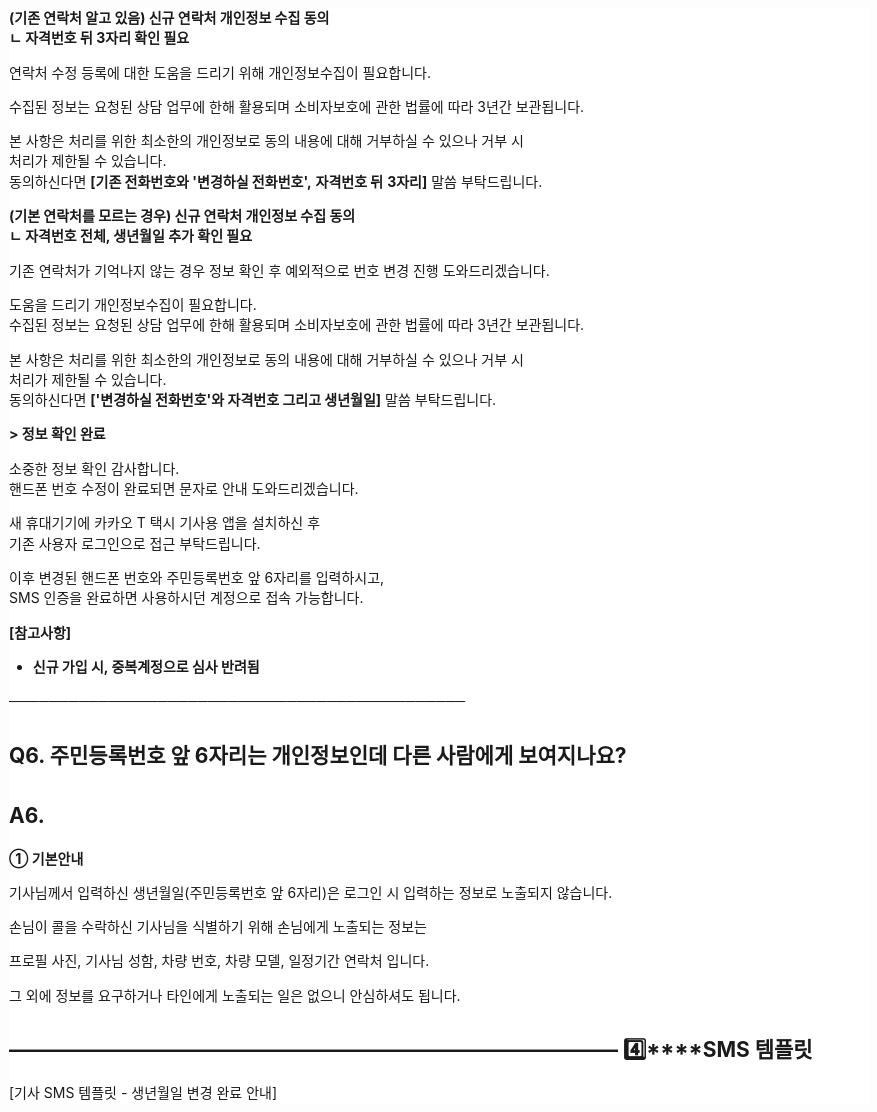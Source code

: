 **(기존 연락처 알고 있음) 신규 연락처 개인정보 수집 동의   
ㄴ 자격번호 뒤 3자리 확인 필요**

연락처 수정 등록에 대한 도움을 드리기 위해 개인정보수집이 필요합니다.

수집된 정보는 요청된 상담 업무에 한해 활용되며 소비자보호에 관한 법률에 따라 3년간 보관됩니다.

본 사항은 처리를 위한 최소한의 개인정보로 동의 내용에 대해 거부하실 수 있으나 거부 시   
처리가 제한될 수 있습니다.   
동의하신다면 **[****기존 전화번호와 '변경하실 전화번호'****,** **자격번호 뒤** **3****자리****]** 말씀 부탁드립니다.

**(기본 연락처를 모르는 경우) 신규 연락처 개인정보 수집 동의   
ㄴ 자격번호 전체, 생년월일 추가 확인 필요**

기존 연락처가 기억나지 않는 경우 정보 확인 후 예외적으로 번호 변경 진행 도와드리겠습니다.

도움을 드리기 개인정보수집이 필요합니다.   
수집된 정보는 요청된 상담 업무에 한해 활용되며 소비자보호에 관한 법률에 따라 3년간 보관됩니다.

본 사항은 처리를 위한 최소한의 개인정보로 동의 내용에 대해 거부하실 수 있으나 거부 시   
처리가 제한될 수 있습니다.   
동의하신다면 **['****변경하실 전화번호'와 자격번호 그리고 생년월일****]** 말씀 부탁드립니다.

**> 정보 확인 완료**

소중한 정보 확인 감사합니다.  
핸드폰 번호 수정이 완료되면 문자로 안내 도와드리겠습니다.

새 휴대기기에 카카오 T 택시 기사용 앱을 설치하신 후   
기존 사용자 로그인으로 접근 부탁드립니다.

이후 변경된 핸드폰 번호와 주민등록번호 앞 6자리를 입력하시고,   
SMS 인증을 완료하면 사용하시던 계정으로 접속 가능합니다.

**[참고사항]**

* **신규 가입 시, 중복계정으로 심사 반려됨**

──────────────────────────────────────────────

**Q6. 주민등록번호 앞 6자리는 개인정보인데 다른 사람에게 보여지나요?**
-------------------------------------------

**A6.**
-------

**① 기본안내**

기사님께서 입력하신 생년월일(주민등록번호 앞 6자리)은 로그인 시 입력하는 정보로 노출되지 않습니다.

손님이 콜을 수락하신 기사님을 식별하기 위해 손님에게 노출되는 정보는

프로필 사진, 기사님 성함, 차량 번호, 차량 모델, 일정기간 연락처 입니다.

그 외에 정보를 요구하거나 타인에게 노출되는 일은 없으니 안심하셔도 됩니다.

**―****―****―****―****―****―****―****―****―****―****―****―****―****―****―****―****―****―****―****―****―****―****―****―****―****―****―****―****―** **4️⃣****SMS 템플릿**
--------------------------------------------------------------------------------------------------------------------------------------------------------------------

[기사 SMS 템플릿 - 생년월일 변경 완료 안내]
